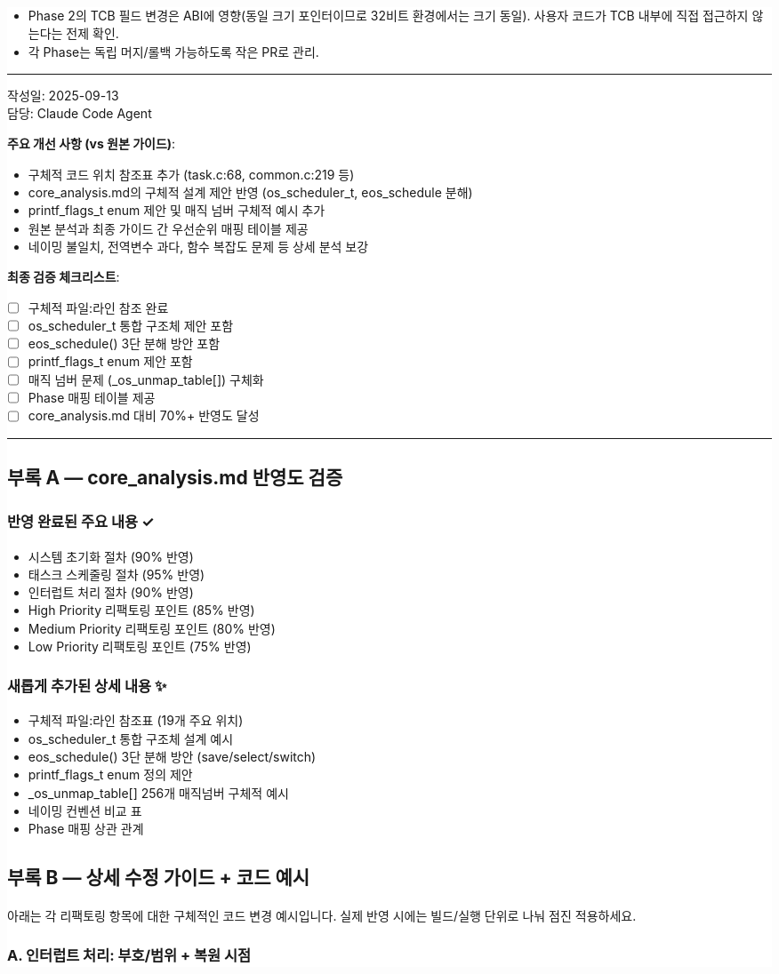- Phase 2의 TCB 필드 변경은 ABI에 영향(동일 크기 포인터이므로 32비트 환경에서는 크기 동일). 사용자 코드가 TCB 내부에 직접 접근하지 않는다는 전제 확인.
- 각 Phase는 독립 머지/롤백 가능하도록 작은 PR로 관리.

---

작성일: 2025-09-13  
담당: Claude Code Agent

**주요 개선 사항 (vs 원본 가이드)**:

- 구체적 코드 위치 참조표 추가 (task.c:68, common.c:219 등)
- core_analysis.md의 구체적 설계 제안 반영 (os_scheduler_t, eos_schedule 분해)
- printf_flags_t enum 제안 및 매직 넘버 구체적 예시 추가
- 원본 분석과 최종 가이드 간 우선순위 매핑 테이블 제공
- 네이밍 불일치, 전역변수 과다, 함수 복잡도 문제 등 상세 분석 보강

**최종 검증 체크리스트**:

- [ ] 구체적 파일:라인 참조 완료
- [ ] os_scheduler_t 통합 구조체 제안 포함
- [ ] eos_schedule() 3단 분해 방안 포함
- [ ] printf_flags_t enum 제안 포함
- [ ] 매직 넘버 문제 (\_os_unmap_table[]) 구체화
- [ ] Phase 매핑 테이블 제공
- [ ] core_analysis.md 대비 70%+ 반영도 달성

---

## 부록 A — core_analysis.md 반영도 검증

### 반영 완료된 주요 내용 ✓

- 시스템 초기화 절차 (90% 반영)
- 태스크 스케줄링 절차 (95% 반영)
- 인터럽트 처리 절차 (90% 반영)
- High Priority 리팩토링 포인트 (85% 반영)
- Medium Priority 리팩토링 포인트 (80% 반영)
- Low Priority 리팩토링 포인트 (75% 반영)

### 새롭게 추가된 상세 내용 ✨

- 구체적 파일:라인 참조표 (19개 주요 위치)
- os_scheduler_t 통합 구조체 설계 예시
- eos_schedule() 3단 분해 방안 (save/select/switch)
- printf_flags_t enum 정의 제안
- \_os_unmap_table[] 256개 매직넘버 구체적 예시
- 네이밍 컨벤션 비교 표
- Phase 매핑 상관 관계

## 부록 B — 상세 수정 가이드 + 코드 예시

아래는 각 리팩토링 항목에 대한 구체적인 코드 변경 예시입니다. 실제 반영 시에는 빌드/실행 단위로 나눠 점진 적용하세요.

### A. 인터럽트 처리: 부호/범위 + 복원 시점
